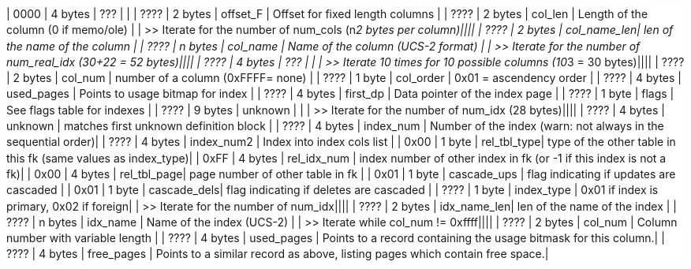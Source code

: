| 0000 | 4 bytes | ???         |                                          |
| ???? | 2 bytes | offset_F    | Offset for fixed length columns          |
| ???? | 2 bytes | col_len     | Length of the column (0 if memo/ole)     |
| >> Iterate for the number of num_cols (n*2 bytes per column)||||
| ???? | 2 bytes | col_name_len| len of the name of the column            |
| ???? | n bytes | col_name    | Name of the column (UCS-2 format)        |
| >> Iterate for the number of num_real_idx (30+22 = 52 bytes)||||
| ???? | 4 bytes | ???         |                                          |
| >> Iterate 10 times for 10 possible columns (10*3 = 30 bytes)||||
| ???? | 2 bytes | col_num     | number of a column (0xFFFF= none)        |
| ???? | 1 byte  | col_order   | 0x01 =  ascendency order                 |
| ???? | 4 bytes | used_pages  | Points to usage bitmap for index         |
| ???? | 4 bytes | first_dp    | Data pointer of the index page           |
| ???? | 1 byte  | flags       | See flags table for indexes              |
| ???? | 9 bytes | unknown     |                                          |
| >> Iterate for the number of num_idx (28 bytes)||||
| ???? | 4 bytes | unknown     | matches first unknown definition block   |
| ???? | 4 bytes | index_num   | Number of the index (warn: not always in the sequential order)|
| ???? | 4 bytes | index_num2  | Index into index cols list               |
| 0x00 | 1 byte  | rel_tbl_type| type of the other table in this fk (same values as index_type)|
| 0xFF | 4 bytes | rel_idx_num | index number of other index in fk (or -1 if this index is not a fk)|
| 0x00 | 4 bytes | rel_tbl_page| page number of other table in fk         |
| 0x01 | 1 byte  | cascade_ups | flag indicating if updates are cascaded  |
| 0x01 | 1 byte  | cascade_dels| flag indicating if deletes are cascaded  |
| ???? | 1 byte  | index_type  | 0x01 if index is primary, 0x02 if foreign|
| >> Iterate for the number of num_idx||||
| ???? | 2 bytes | idx_name_len| len of the name of the index             |
| ???? | n bytes | idx_name    | Name of the index (UCS-2)                |
| >> Iterate while col_num != 0xffff||||
| ???? | 2 bytes | col_num     | Column number with variable length       |
| ???? | 4 bytes | used_pages  | Points to a record containing the usage bitmask for this column.|
| ???? | 4 bytes | free_pages  | Points to a similar record as above, listing pages which contain free space.|
